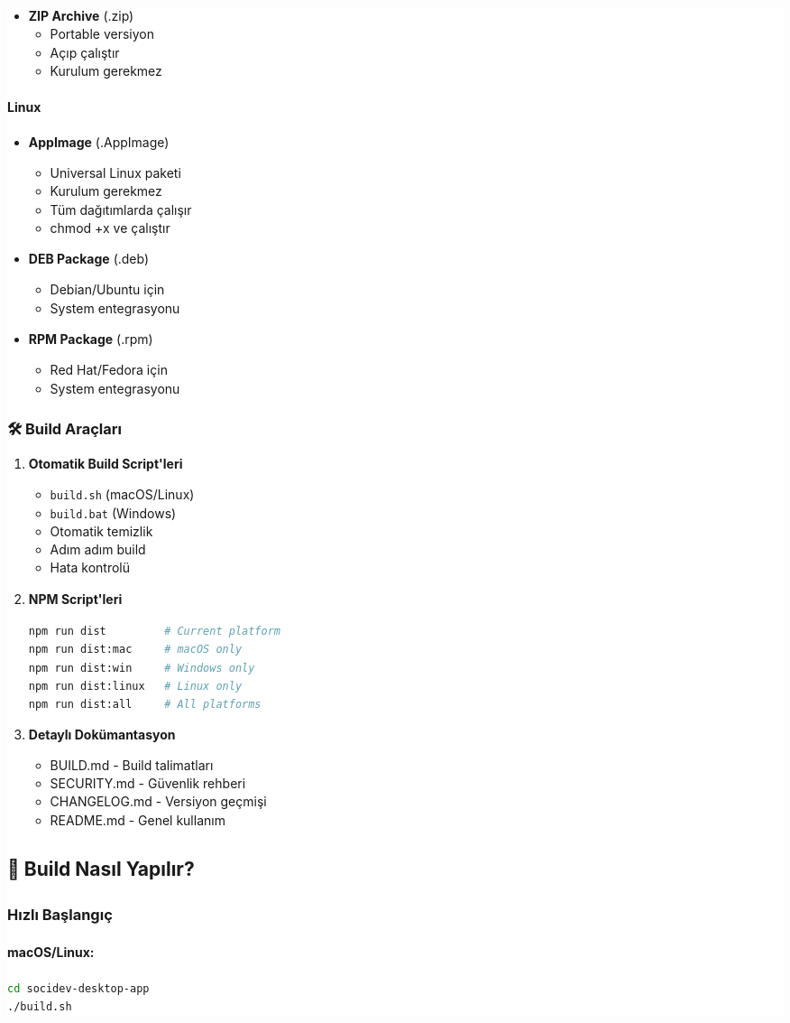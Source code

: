 - **ZIP Archive** (.zip)
  - Portable versiyon
  - Açıp çalıştır
  - Kurulum gerekmez

#### Linux
- **AppImage** (.AppImage)
  - Universal Linux paketi
  - Kurulum gerekmez
  - Tüm dağıtımlarda çalışır
  - chmod +x ve çalıştır

- **DEB Package** (.deb)
  - Debian/Ubuntu için
  - System entegrasyonu

- **RPM Package** (.rpm)
  - Red Hat/Fedora için
  - System entegrasyonu

### 🛠️ Build Araçları

1. **Otomatik Build Script'leri**
   - `build.sh` (macOS/Linux)
   - `build.bat` (Windows)
   - Otomatik temizlik
   - Adım adım build
   - Hata kontrolü

2. **NPM Script'leri**
   ```bash
   npm run dist         # Current platform
   npm run dist:mac     # macOS only
   npm run dist:win     # Windows only
   npm run dist:linux   # Linux only
   npm run dist:all     # All platforms
   ```

3. **Detaylı Dokümantasyon**
   - BUILD.md - Build talimatları
   - SECURITY.md - Güvenlik rehberi
   - CHANGELOG.md - Versiyon geçmişi
   - README.md - Genel kullanım

## 🚀 Build Nasıl Yapılır?

### Hızlı Başlangıç

#### macOS/Linux:
```bash
cd socidev-desktop-app
./build.sh
```

